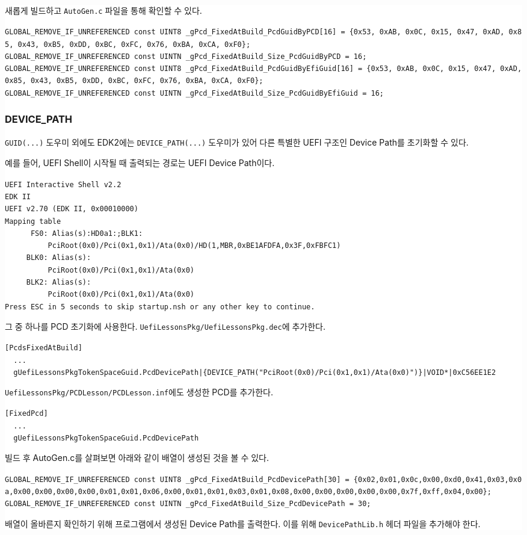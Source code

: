 새롭게 빌드하고 `AutoGen.c` 파일을 통해 확인할 수 있다.

```
GLOBAL_REMOVE_IF_UNREFERENCED const UINT8 _gPcd_FixedAtBuild_PcdGuidByPCD[16] = {0x53, 0xAB, 0x0C, 0x15, 0x47, 0xAD, 0x85, 0x43, 0xB5, 0xDD, 0xBC, 0xFC, 0x76, 0xBA, 0xCA, 0xF0};
GLOBAL_REMOVE_IF_UNREFERENCED const UINTN _gPcd_FixedAtBuild_Size_PcdGuidByPCD = 16;
GLOBAL_REMOVE_IF_UNREFERENCED const UINT8 _gPcd_FixedAtBuild_PcdGuidByEfiGuid[16] = {0x53, 0xAB, 0x0C, 0x15, 0x47, 0xAD, 0x85, 0x43, 0xB5, 0xDD, 0xBC, 0xFC, 0x76, 0xBA, 0xCA, 0xF0};
GLOBAL_REMOVE_IF_UNREFERENCED const UINTN _gPcd_FixedAtBuild_Size_PcdGuidByEfiGuid = 16;
```

### DEVICE\_PATH

`GUID(...)` 도우미 외에도 EDK2에는 `DEVICE_PATH(...)` 도우미가 있어 다른 특별한 UEFI 구조인 Device Path를 초기화할 수 있다.

예를 들어, UEFI Shell이 시작될 때 출력되는 경로는 UEFI Device Path이다.

```
UEFI Interactive Shell v2.2
EDK II
UEFI v2.70 (EDK II, 0x00010000)
Mapping table
      FS0: Alias(s):HD0a1:;BLK1:
          PciRoot(0x0)/Pci(0x1,0x1)/Ata(0x0)/HD(1,MBR,0xBE1AFDFA,0x3F,0xFBFC1)
     BLK0: Alias(s):
          PciRoot(0x0)/Pci(0x1,0x1)/Ata(0x0)
     BLK2: Alias(s):
          PciRoot(0x0)/Pci(0x1,0x1)/Ata(0x0)
Press ESC in 5 seconds to skip startup.nsh or any other key to continue.
```

그 중 하나를 PCD 초기화에 사용한다. `UefiLessonsPkg/UefiLessonsPkg.dec`에 추가한다.

```
[PcdsFixedAtBuild]
  ...
  gUefiLessonsPkgTokenSpaceGuid.PcdDevicePath|{DEVICE_PATH("PciRoot(0x0)/Pci(0x1,0x1)/Ata(0x0)")}|VOID*|0xC56EE1E2
```

`UefiLessonsPkg/PCDLesson/PCDLesson.inf`에도 생성한 PCD를 추가한다.

```
[FixedPcd]
  ...
  gUefiLessonsPkgTokenSpaceGuid.PcdDevicePath
```

빌드 후 AutoGen.c를 살펴보면 아래와 같이 배열이 생성된 것을 볼 수 있다.

```
GLOBAL_REMOVE_IF_UNREFERENCED const UINT8 _gPcd_FixedAtBuild_PcdDevicePath[30] = {0x02,0x01,0x0c,0x00,0xd0,0x41,0x03,0x0a,0x00,0x00,0x00,0x00,0x01,0x01,0x06,0x00,0x01,0x01,0x03,0x01,0x08,0x00,0x00,0x00,0x00,0x00,0x7f,0xff,0x04,0x00};
GLOBAL_REMOVE_IF_UNREFERENCED const UINTN _gPcd_FixedAtBuild_Size_PcdDevicePath = 30;
```

배열이 올바른지 확인하기 위해 프로그램에서 생성된 Device Path를 출력한다. 이를 위해 `DevicePathLib.h` 헤더 파일을 추가해야 한다.
